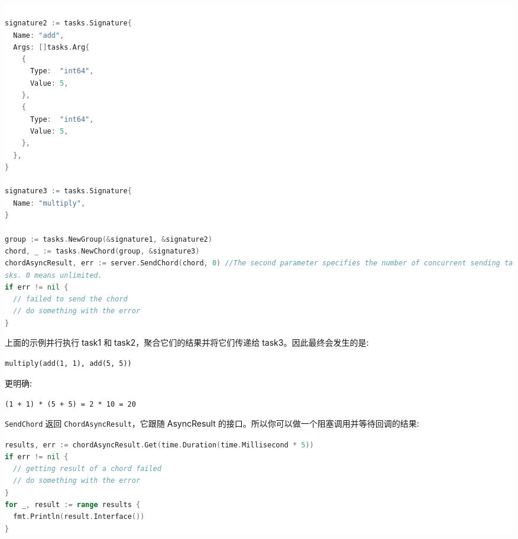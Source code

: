 ```go

signature2 := tasks.Signature{
  Name: "add",
  Args: []tasks.Arg{
    {
      Type:  "int64",
      Value: 5,
    },
    {
      Type:  "int64",
      Value: 5,
    },
  },
}

signature3 := tasks.Signature{
  Name: "multiply",
}

group := tasks.NewGroup(&signature1, &signature2)
chord, _ := tasks.NewChord(group, &signature3)
chordAsyncResult, err := server.SendChord(chord, 0) //The second parameter specifies the number of concurrent sending tasks. 0 means unlimited.
if err != nil {
  // failed to send the chord
  // do something with the error
}
```

上面的示例并行执行 task1 和 task2，聚合它们的结果并将它们传递给 task3。因此最终会发生的是:

```
multiply(add(1, 1), add(5, 5))
```

更明确:

```
(1 + 1) * (5 + 5) = 2 * 10 = 20
```

`SendChord` 返回 `ChordAsyncResult`，它跟随 AsyncResult 的接口。所以你可以做一个阻塞调用并等待回调的结果:



```go
results, err := chordAsyncResult.Get(time.Duration(time.Millisecond * 5))
if err != nil {
  // getting result of a chord failed
  // do something with the error
}
for _, result := range results {
  fmt.Println(result.Interface())
}
```
